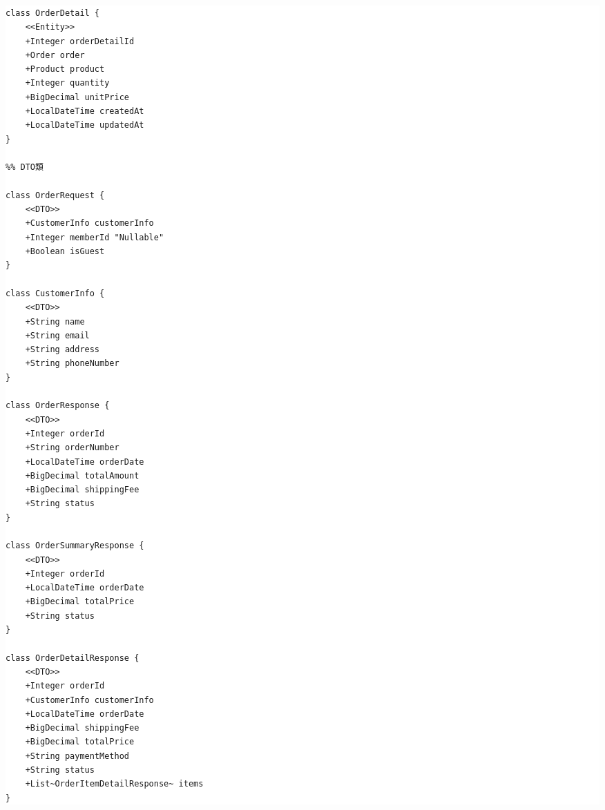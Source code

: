     class OrderDetail {
        <<Entity>>
        +Integer orderDetailId
        +Order order
        +Product product
        +Integer quantity
        +BigDecimal unitPrice
        +LocalDateTime createdAt
        +LocalDateTime updatedAt
    }

    %% DTO類

    class OrderRequest {
        <<DTO>>
        +CustomerInfo customerInfo
        +Integer memberId "Nullable"
        +Boolean isGuest
    }

    class CustomerInfo {
        <<DTO>>
        +String name
        +String email
        +String address
        +String phoneNumber
    }

    class OrderResponse {
        <<DTO>>
        +Integer orderId
        +String orderNumber
        +LocalDateTime orderDate
        +BigDecimal totalAmount
        +BigDecimal shippingFee
        +String status
    }

    class OrderSummaryResponse {
        <<DTO>>
        +Integer orderId
        +LocalDateTime orderDate
        +BigDecimal totalPrice
        +String status
    }

    class OrderDetailResponse {
        <<DTO>>
        +Integer orderId
        +CustomerInfo customerInfo
        +LocalDateTime orderDate
        +BigDecimal shippingFee
        +BigDecimal totalPrice
        +String paymentMethod
        +String status
        +List~OrderItemDetailResponse~ items
    }
